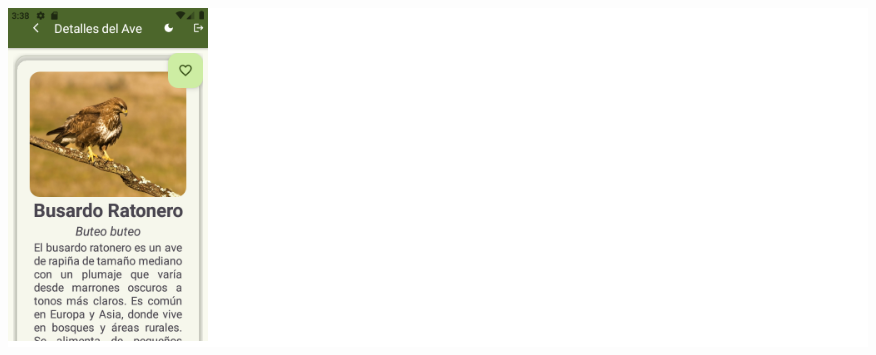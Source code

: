   <img src="https://raw.githubusercontent.com/Motandarina/pajareando-android-app/refs/heads/main/images/screenshot/detalle_ave.png" alt="Detalle Ave" width="200">